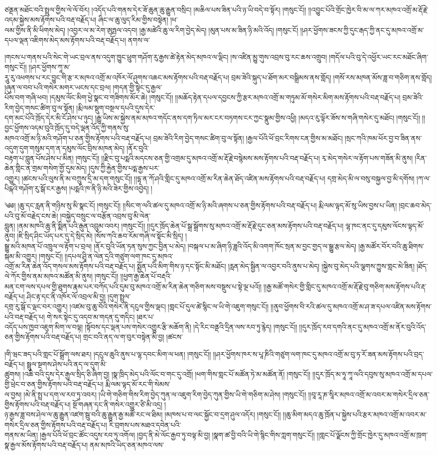 ཙནྡན་མཐོང་བའི་སྤྲུལ་གྱིས་ལེ་ལོ་བོར། །འདོད་པའི་གནས་དེར་ཟོ་ཆུན་ཆུ་རྒྱུན་བསྲིང། །མཆིལ་པས་ཟིན་པའི་ཉ་ཡི་བདེ་བ་སྟོར། །གསུང་ངོ།། །།འབྱུང་པོའི་གྲོང་ཁྱེར་བི་མ་ལ་ཀར་མཁའ་འགྲོ་མ་རྡོ་རྗེ་འདམ་སྐྱེས་མས་རྟོགས་པའི་བརྡ་བརྗོད་པ། ཞིང་ལ་ཆུ་ལུད་རིམ་གྱིས་བསྟེན། །ཕ་  
ལམ་གྱིས་ནི་མི་ཕིགས་མེད། །འབྱར་ལ་མ་རེག་ཨུཏྤལ་འདབ། །རྒྱ་མཚེའི་ཆུ་ལ་རིག་བྱེད་མེད། །མུན་པས་མ་ཟིན་ཉི་མའི་འོད། །གསུང་ངོ། །།ཤར་ཕྱོགས་ཟངས་ཀྱི་དུང་རྒད་ཀྱི་ནང་དུ་མཁའ་འགྲོ་མ་དཔལ་ལྡན་འཇིགས་མེད་མས་རྟོགས་པའི་བརྡ་བརྗོད་པ། ནགས་ལ་  
  
།གངས་པ་གནས་པའི་སེང་གེ་ཡང་བྲལ་ནས་འདུག་ཁྱུང་ཕྲུག་གཤོག་རུ་རྒྱས་ཚེ་རྟེན་མེད་མཁའ་ལ་ལྡིང། །ས་འཛིན་མྱུ་གུས་འབྲས་བུ་རང་ཆས་འགྲུབ། །གདོལ་པའི་བུ་དེ་འཕྱོར་ཡང་རང་མཐོང་ཞིག་གསུང་ངོ།། །།ཤར་ཕྱོགས་ཀཱ་མ་  
རཱུ་རུ་འཕགས་པ་རང་བྱུང་གི་རྩ་ར་མཁའ་འགྲོ་མ་འཁོར་ལོ་ཤུགས་འཆང་མས་རྟོགས་པའི་བརྡ་བརྗོད་པ། བྲམ་ཟེའི་སྐུད་པ་ཐོག་མར་བསྒྲིམས་ནས་གློད། །གསོ་རས་མཁན་མོས་ཟླ་བ་གཅིག་ནས་གློད། །ཞུན་ལ་བབ་པའི་གསེར་མགར་ཡངས་དང་བྲལ། །གདན་གྱི་སྟེང་དུ་རྒྱལ་  
པོས་བག་གཞི་ཕབ། །དམུས་ལོང་མིག་ཕྱེ་སྣང་བ་གཟིགས་མོར་ཆེ། །གསུང་ངོ།། །།མཆོད་རྟེན་དཔལ་དབྱངས་ཀྱི་རྩར་མཁའ་འགྲོ་མ་གཏུམ་མོ་གསེར་མིག་མས་རྟོགས་པའི་བརྡ་བརྗོད་པ། བྲམ་ཟེའི་རིག་བྱེད་གསང་ཚིག་བུ་ལ་སྟོན། །རྨི་ལམ་སྡུག་བསྔལ་དཔའི་དུས་དེར་  
དག་མང་པོའི་ཁྲོད་དེར་མི་ངོ་ཤེས་པ་ཉུང། །རྒྱུ་ཡིས་མ་སྐྱེས་ནམ་མཁའ་གདོང་ནས་དག་ཏིལ་མར་ངར་བཏགས་ངར་ཀྱང་སྣུམ་གྱིས་འཕྱི། །མདའ་རུ་ལྟོར་ཟོས་ས་གཞི་གསེར་དུ་མཐོང། །གསུང་ངོ།། །།བྱང་ཕྱོགས་འདམ་བུའི་ཁྲོད་དུ་བདེ་ལྡན་འོད་ཀྱི་གནས་སུ་  
མཁའ་འགྲོ་མ་ཉི་མའི་གཤོག་པ་ཅན་གྱིས་རྟོགས་པའི་བརྡ་བརྗོད་པ། བྲམ་ཟེའི་རིག་བྱེད་གསང་ཚིག་བུ་ལ་སྟོན། །རྒྱལ་པོའི་ཕོ་བྲང་རིགས་ངན་གྱིས་མ་མཐོང། །སྲང་ཀའི་ཁམ་ཕོར་བྱ་བ་ཟིན་ནས་འདུག་དུག་གསུམ་དག་ན་དམུས་ལོང་བྲིས་མཁན་མེད། །ནོར་བུའི་  
བརྟག་པ་བླུན་པོས་ཤེས་པ་མིན། །གསུང་ངོ།། །།རྫིང་བུ་པདྨའི་མདངས་ཅན་གྱི་འགྲམ་དུ་མཁའ་འགྲོ་མ་རྡོ་རྗེ་བསྙེམས་མས་རྟོགས་པའི་བརྡ་བརྗོད་པ། རྭ་མེད་གསེར་ལ་རྟོག་པས་གཟོན་མི་ནུས། །རིན་ཆེན་གླིང་ན་གྲམ་གསེག་གྱོ་དུམ་མེད། །དུས་ཀྱི་རྐྱེན་གྱིས་པདྨ་རྒྱས་པར་  
འགྱུར། །ཚངས་པའི་ལུས་ནི་མ་བཀྲུས་དྲི་མ་དག་གསུང་ངོ།། །།དྷ་ན་ཀོ་ཤའི་གླིང་དུ་མཁའ་འགྲོ་མ་རིན་ཆེན་ཐོད་འཛིན་མས་རྟོགས་པའི་བརྡ་བརྗོད་པ། དགྲ་མེད་མི་ལ་བསུ་བསྐྱལ་བྱ་མི་དགོས། །ཀ་ལ་པིངྐའི་གཤོག་རུ་སྒོ་ངར་རྒྱས། །པདྨའི་ཁ་ནི་ཉི་མའི་ཟེར་གྱིས་འབྱེད། །  
  
༄༅། །ཆུ་དང་རླན་ནི་གཉིས་སུ་མི་སྣང་ངོ། །གསུང་ངོ།། །།སིང་ག་ལའི་ཚལ་དུ་མཁའ་འགྲོ་མ་ཉི་མའི་ཞགས་པ་ཅན་གྱིས་རྟོགས་པའི་བརྡ་བརྗོད་པ། རྨི་ལམ་ལྟད་མོ་སུ་ཡིས་བྱས་པ་ཡིན། །བྲང་ཆབ་མེད་པའི་བུ་མོ་བརྗེད་ངས་ཆེ། །བསྐྱེད་བསྲུང་ལ་བརྩོན་འབྲས་བུ་མི་ལེན་  
བླུན། །ནམ་མཁའི་ཆུ་ནི་སྨིན་པའི་རྒུན་འབྲུམ་འབར། །གསུང་ངོ།། །།དུར་ཁྲོད་ཆེན་པོ་སྒྲ་སྒྲོགས་སུ་མཁའ་འགྲོ་མ་རྡོ་རྗེ་དུང་ཅན་མས་རྟོགས་པའི་བརྡ་བརྗོད་པ། ལྷ་ཁང་ནང་དུ་དམུས་ལོངས་ལྟད་མོ་ནུབ། །ཇི་སྲིད་ཤིང་ཡོད་པར་དུ་དེ་སྲིད་མེ། །སོས་ཀའི་ཆབ་རོམ་གཞི་ལ་སྟོང་མི་སྲིད། །  
སྒྱུ་མའི་མཁན་པོ་འཁྲུལ་ལ་རྟོག་པ་བྲལ། །ནོར་བུའི་ཡོན་ཏན་སུས་ཀྱང་བྱིན་པ་མེད། །བསྐལ་པ་མ་ཞིག་ཉི་ཟླའི་འོད་མི་འགག་ཁོང་སྲན་མ་བྱང་གྱད་ལ་སྒྱུ་རྩལ་མེད། །རྒྱ་མཚོར་བོར་བའི་ཆུ་ཐིགས་སྐམ་མི་འགྱུར། །གསུང་ངོ།། །།དཔལ་ཤྲཱི་ན་ལེན་དྲའི་གཙུག་ལག་ཁང་དུ་མཁའ་  
འགྲོ་མ་རིན་ཆེན་འོད་གསལ་མས་རྟོགས་པའི་བརྡ་བརྗོད་པ། སྨྱོན་པའི་མིག་གིས་ཉ་དང་སྟོང་མི་མཐོང། །རླན་མེད་སྦྱིན་ལ་འབྱར་བའི་ནུས་པ་མེད། །སྐྱེས་བུ་མེད་པའི་ལྕགས་ཀྱུས་གླང་མེ་ཟིན། །ཐོད་ལེ་ཀོར་གྱིས་ནམ་མཁའ་མཚོན་མི་ནུས། །གསུང་ངོ།། །།ཕྱག་རྒྱ་ཆེན་པོ་བརྡའི་  
མན་ངག་ལས་དཔལ་གྱི་ཐུགས་རྣམ་པར་བཀོད་པའི་དུམ་བུ་མཁའ་འགྲོ་མ་རིན་ཆེན་གཅིག་མས་བསྡུས་པ་སྟེ་ལྔ་པའོ།། །།རྒྱ་མཚོ་གསེར་གྱི་གླིང་དུ་མཁའ་འགྲོ་མ་རྡོ་རྗེ་བུ་གཅིག་མས་རྟོགས་པའི་རྡ་བརྗོད་པ། ཤིང་རྟ་དང་ནི་འཁོར་ལོ་འབྲལ་མི་བྱ། །དུག་སྤྲུལ་  
དགྲ་རུ་སྒོ་ང་ལྡང་བར་འགྱུར། །འཛམ་བུ་ཆུ་བོའི་གསེར་ནི་དངུལ་གྱིས་ལྡང། །གླང་པོ་དུལ་ཚེ་སྙིང་ལ་ཡི་གེ་འཇུག་གསུང་ངོ།། །།ནུབ་ཕྱོགས་བི་རའི་ཚལ་དུ་མཁའ་འགྲོ་མ་ཤ་ཟ་དཔལ་འཛིན་མས་རྟོགས་པའི་བརྡ་བརྗོད་པ། གེ་སར་སྟེང་དུ་འདབ་མ་གདན་དུ་གདིང། །ཐར་པ་  
འདོད་པས་ཁྱབ་འཇུག་མིག་ལ་བལྟ། །སྟོབས་དང་ལྡན་པས་གསེར་འགྱུར་རྩི་མཆོག་ནི། །དེ་རིང་བནྡའི་དྲིན་ལས་རབ་ཏུ་རྙེད། །གསུང་ངོ།། །།དུར་ཁྲོད་རབ་དགའི་ནང་དུ་མཁའ་འགྲོ་མ་ནོར་བུའི་འོད་ཅན་གྱིས་རྟོགས་པའི་བརྡ་བརྗོད་པ། གྲང་བའི་ནད་ལ་ག་བུར་བསྟེན་མི་བྱ། །ཚངས་  
  
།གི་ཝང་ཟད་པའི་གླང་པོ་སྒྲོག་ལས་ཐར། །དངུལ་ཆུའི་ནུས་པ་ལྷ་དབང་མིག་ལ་ཕན། །གསུང་ངོ།། །།ཤར་ཕྱོགས་ཁར་ས་པཱ་ཎིའི་གཙུག་ལག་ཁང་དུ་མཁའ་འགྲོ་མ་བུ་ཏ་རོ་ཟན་མས་རྟོགས་པའི་བྲད་བརྗོད་པ། སྦྲུལ་སྔགས་ཤེས་པའི་ནད་ལ་དུག་མི་  
ཚུགས། །འཆི་བའི་དུས་དེར་རྒྱལ་སྲིད་ཅི་ཞིག་བྱ། །སྣ་ཁྲིད་མེད་པའི་ལོང་བ་གང་དུ་འགྲོ། །ཕག་གིས་གླང་པོ་མཚོན་ཏེ་མ་མཚོན་ནོ། །གསུང་ངོ།། །།དུར་ཁྲོད་མ་ཧཱ་ཀཱ་ལའི་དབུས་སུ་མཁའ་འགྲོ་མ་དཔལ་གྱི་ཕྲེང་བ་ཅན་གྱིས་རྟོགས་པའི་བརྡ་བརྗོད་པ། རྨི་ལམ་ལྟད་མོ་རང་གི་སེམས་  
ལ་བྱས། །མེ་ནི་སྤྲ་པ་དག་ལ་རབ་ཏུ་འབར། །ཡི་གེ་གཅིག་གིས་རིག་བྱེད་ཀུན་ལ་འཇུག་རིག་བྱེད་ཀུན་གྱིས་ཡི་གེ་གཅིག་མ་ཤེས། །གསུང་ངོ།། །།བཱ་རཱ་ཎ་སཱིར་མཁའ་འགྲོ་མ་འབར་མ་གསེར་དྲིལ་ཅན་གྱིས་རྟོགས་པའི་བརྡ་བརྗོད་པ། སྔོ་གཞན་དང་ནི་གསེར་འགྱུར་ཙི་མི་འདྲ། །  
ཉ་རྒྱས་ཟླ་བས་ཤེལ་ལ་ཆུ་རྒྱུན་འཛག་སྦུ་བའི་ཆུ་རྒྱུན་རྒྱ་མཚོ་རང་ལ་ཐིམ། །མཁས་པ་བ་ལང་སྐྱོང་བ་དྲག་ཤུལ་འདོར། །གསུང་ངོ།། །།ཆུ་མིག་མདའ་ཆུ་ཁྲོན་པ་སྐྱེས་པའི་རྩར་མཁའ་འགྲོ་མ་འབར་མ་གསེར་དྲིལ་ཅན་གྱིས་རྟོགས་པའི་བརྡ་བརྗོད་པ། རི་བྲགས་པས་མཐའ་དབེན་པའི་  
གནས་མ་ཡིན། །རྒྱལ་པོའི་ཕོ་བྲང་ཚོང་འདུས་རབ་ཏུ་འགོལ། །བྱད་ནི་མེ་ལོང་རྒྱབ་ཏུ་བལྟ་མི་བྱ། །སྣག་ཚ་བྱི་བའི་ཡི་གེ་སྙིང་གིས་ཀླག་གསུང་ངོ།། །།གླང་པོ་ལྗོངས་ཀྱི་གྲོང་ཁྱེར་དུ་མཁའ་འགྲོ་མ་ཁྲག་སྣ་རྒྱལ་མོས་རྟོགས་པའི་བརྡ་བརྗོད་པ། ནམ་མཁའི་ཡིད་ཅན་མཁའ་ལས་  